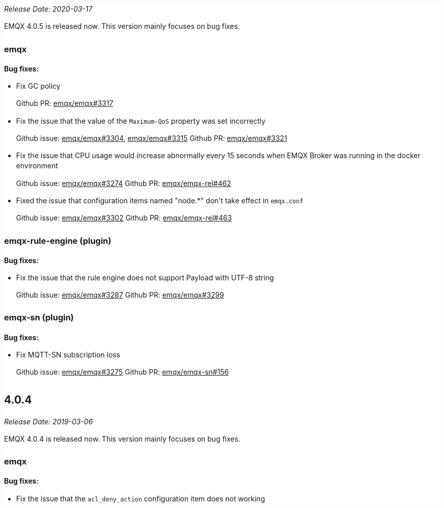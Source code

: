 *Release Date: 2020-03-17*

EMQX 4.0.5 is released now. This version mainly focuses on bug fixes.

### emqx
**Bug fixes:**

- Fix GC policy

  Github PR: [emqx/emqx#3317](https://github.com/emqx/emqx/pull/3317)
  
- Fix the issue that the value of the `Maximum-QoS` property was set incorrectly

  Github issue: [emqx/emqx#3304](https://github.com/emqx/emqx/issues/3304), [emqx/emqx#3315](https://github.com/emqx/emqx/issues/3315)
  Github PR: [emqx/emqx#3321](https://github.com/emqx/emqx/pull/3321)
  
- Fix the issue that CPU usage would increase abnormally every 15 seconds when EMQX Broker was running in the docker environment

	Github issue: [emqx/emqx#3274](https://github.com/emqx/emqx/pull/3274)
  Github PR: [emqx/emqx-rel#462](https://github.com/emqx/emqx-rel/pull/462)
  
- Fixed the issue that configuration items named "node.*" don't take effect in `emqx.conf`

  Github issue: [emqx/emqx#3302](https://github.com/emqx/emqx/pull/3302)
  Github PR: [emqx/emqx-rel#463](https://github.com/emqx/emqx-rel/pull/463)

### emqx-rule-engine (plugin)

**Bug fixes:**

- Fix the issue that the rule engine does not support Payload with UTF-8 string

  Github issue: [emqx/emqx#3287](https://github.com/emqx/emqx/issues/3287)
  Github PR: [emqx/emqx#3299](https://github.com/emqx/emqx/pull/3299)

### emqx-sn (plugin)

**Bug fixes:**

- Fix MQTT-SN subscription loss

  Github issue: [emqx/emqx#3275](https://github.com/emqx/emqx/issues/3275)
  Github PR: [emqx/emqx-sn#156](https://github.com/emqx/emqx-sn/pull/156)

## 4.0.4

*Release Date: 2019-03-06*

EMQX 4.0.4 is released now. This version mainly focuses on bug fixes.

### emqx

**Bug fixes:**

  - Fix the issue that the `acl_deny_action` configuration item does not
    working
    